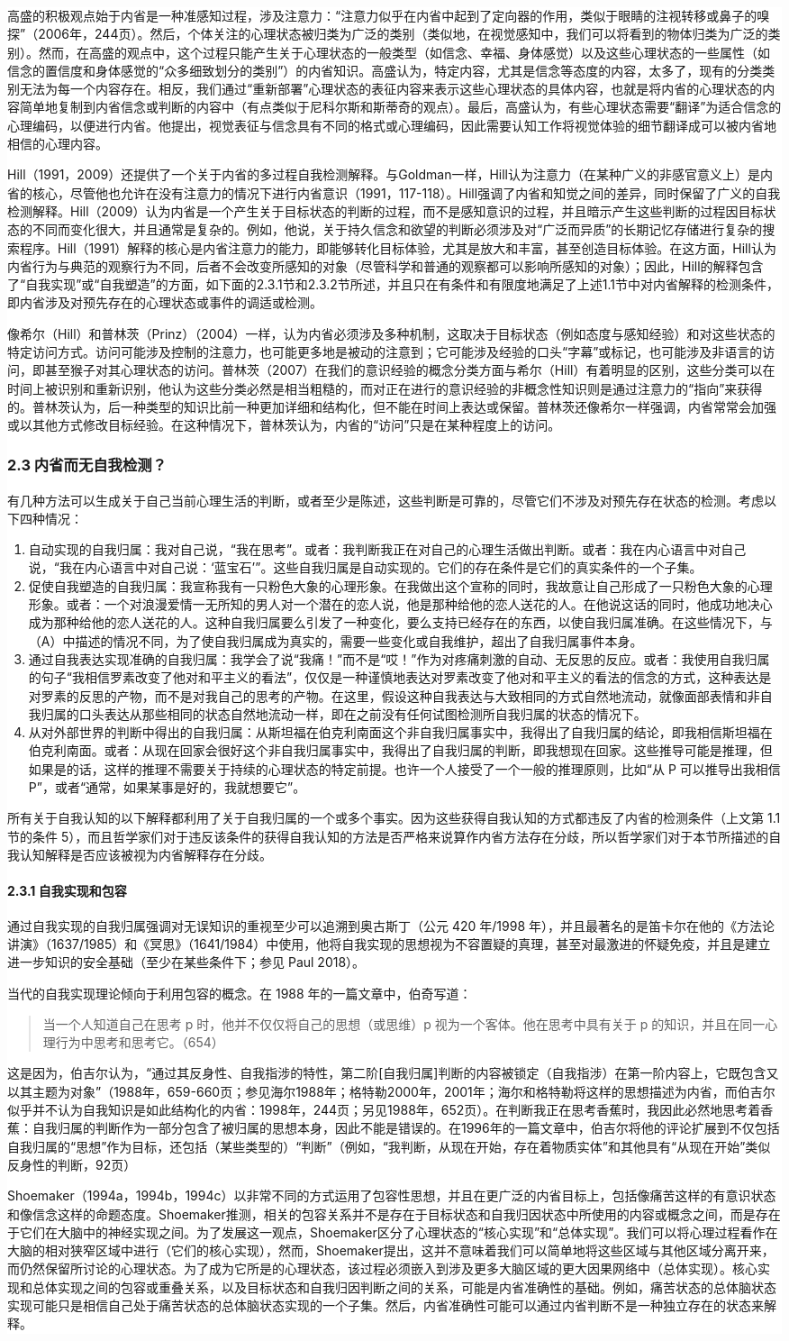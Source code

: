 高盛的积极观点始于内省是一种准感知过程，涉及注意力：“注意力似乎在内省中起到了定向器的作用，类似于眼睛的注视转移或鼻子的嗅探”（2006年，244页）。然后，个体关注的心理状态被归类为广泛的类别（类似地，在视觉感知中，我们可以将看到的物体归类为广泛的类别）。然而，在高盛的观点中，这个过程只能产生关于心理状态的一般类型（如信念、幸福、身体感觉）以及这些心理状态的一些属性（如信念的置信度和身体感觉的“众多细致划分的类别”）的内省知识。高盛认为，特定内容，尤其是信念等态度的内容，太多了，现有的分类类别无法为每一个内容存在。相反，我们通过“重新部署”心理状态的表征内容来表示这些心理状态的具体内容，也就是将内省的心理状态的内容简单地复制到内省信念或判断的内容中（有点类似于尼科尔斯和斯蒂奇的观点）。最后，高盛认为，有些心理状态需要“翻译”为适合信念的心理编码，以便进行内省。他提出，视觉表征与信念具有不同的格式或心理编码，因此需要认知工作将视觉体验的细节翻译成可以被内省地相信的心理内容。

Hill（1991，2009）还提供了一个关于内省的多过程自我检测解释。与Goldman一样，Hill认为注意力（在某种广义的非感官意义上）是内省的核心，尽管他也允许在没有注意力的情况下进行内省意识（1991，117-118）。Hill强调了内省和知觉之间的差异，同时保留了广义的自我检测解释。Hill（2009）认为内省是一个产生关于目标状态的判断的过程，而不是感知意识的过程，并且暗示产生这些判断的过程因目标状态的不同而变化很大，并且通常是复杂的。例如，他说，关于持久信念和欲望的判断必须涉及对“广泛而异质”的长期记忆存储进行复杂的搜索程序。Hill（1991）解释的核心是内省注意力的能力，即能够转化目标体验，尤其是放大和丰富，甚至创造目标体验。在这方面，Hill认为内省行为与典范的观察行为不同，后者不会改变所感知的对象（尽管科学和普通的观察都可以影响所感知的对象）；因此，Hill的解释包含了“自我实现”或“自我塑造”的方面，如下面的2.3.1节和2.3.2节所述，并且只在有条件和有限度地满足了上述1.1节中对内省解释的检测条件，即内省涉及对预先存在的心理状态或事件的调适或检测。

像希尔（Hill）和普林茨（Prinz）（2004）一样，认为内省必须涉及多种机制，这取决于目标状态（例如态度与感知经验）和对这些状态的特定访问方式。访问可能涉及控制的注意力，也可能更多地是被动的注意到；它可能涉及经验的口头“字幕”或标记，也可能涉及非语言的访问，即甚至猴子对其心理状态的访问。普林茨（2007）在我们的意识经验的概念分类方面与希尔（Hill）有着明显的区别，这些分类可以在时间上被识别和重新识别，他认为这些分类必然是相当粗糙的，而对正在进行的意识经验的非概念性知识则是通过注意力的“指向”来获得的。普林茨认为，后一种类型的知识比前一种更加详细和结构化，但不能在时间上表达或保留。普林茨还像希尔一样强调，内省常常会加强或以其他方式修改目标经验。在这种情况下，普林茨认为，内省的“访问”只是在某种程度上的访问。

### 2.3 内省而无自我检测？

有几种方法可以生成关于自己当前心理生活的判断，或者至少是陈述，这些判断是可靠的，尽管它们不涉及对预先存在状态的检测。考虑以下四种情况：

1. 自动实现的自我归属：我对自己说，“我在思考”。或者：我判断我正在对自己的心理生活做出判断。或者：我在内心语言中对自己说，“我在内心语言中对自己说：‘蓝宝石’”。这些自我归属是自动实现的。它们的存在条件是它们的真实条件的一个子集。
2. 促使自我塑造的自我归属：我宣称我有一只粉色大象的心理形象。在我做出这个宣称的同时，我故意让自己形成了一只粉色大象的心理形象。或者：一个对浪漫爱情一无所知的男人对一个潜在的恋人说，他是那种给他的恋人送花的人。在他说这话的同时，他成功地决心成为那种给他的恋人送花的人。这种自我归属要么引发了一种变化，要么支持已经存在的东西，以使自我归属准确。在这些情况下，与（A）中描述的情况不同，为了使自我归属成为真实的，需要一些变化或自我维护，超出了自我归属事件本身。
3. 通过自我表达实现准确的自我归属：我学会了说“我痛！”而不是“哎！”作为对疼痛刺激的自动、无反思的反应。或者：我使用自我归属的句子“我相信罗素改变了他对和平主义的看法”，仅仅是一种谨慎地表达对罗素改变了他对和平主义的看法的信念的方式，这种表达是对罗素的反思的产物，而不是对我自己的思考的产物。在这里，假设这种自我表达与大致相同的方式自然地流动，就像面部表情和非自我归属的口头表达从那些相同的状态自然地流动一样，即在之前没有任何试图检测所自我归属的状态的情况下。
4. 从对外部世界的判断中得出的自我归属：从斯坦福在伯克利南面这个非自我归属事实中，我得出了自我归属的结论，即我相信斯坦福在伯克利南面。或者：从现在回家会很好这个非自我归属事实中，我得出了自我归属的判断，即我想现在回家。这些推导可能是推理，但如果是的话，这样的推理不需要关于持续的心理状态的特定前提。也许一个人接受了一个一般的推理原则，比如“从 P 可以推导出我相信 P”，或者“通常，如果某事是好的，我就想要它”。

所有关于自我认知的以下解释都利用了关于自我归属的一个或多个事实。因为这些获得自我认知的方式都违反了内省的检测条件（上文第 1.1 节的条件 5），而且哲学家们对于违反该条件的获得自我认知的方法是否严格来说算作内省方法存在分歧，所以哲学家们对于本节所描述的自我认知解释是否应该被视为内省解释存在分歧。

#### 2.3.1 自我实现和包容

通过自我实现的自我归属强调对无误知识的重视至少可以追溯到奥古斯丁（公元 420 年/1998 年），并且最著名的是笛卡尔在他的《方法论讲演》（1637/1985）和《冥思》（1641/1984）中使用，他将自我实现的思想视为不容置疑的真理，甚至对最激进的怀疑免疫，并且是建立进一步知识的安全基础（至少在某些条件下；参见 Paul 2018）。

当代的自我实现理论倾向于利用包容的概念。在 1988 年的一篇文章中，伯奇写道：

> 当一个人知道自己在思考 p 时，他并不仅仅将自己的思想（或思维）p 视为一个客体。他在思考中具有关于 p 的知识，并且在同一心理行为中思考和思考它。（654）

这是因为，伯吉尔认为，“通过其反身性、自我指涉的特性，第二阶[自我归属]判断的内容被锁定（自我指涉）在第一阶内容上，它既包含又以其主题为对象”（1988年，659-660页；参见海尔1988年；格特勒2000年，2001年；海尔和格特勒将这样的思想描述为内省，而伯吉尔似乎并不认为自我知识是如此结构化的内省：1998年，244页；另见1988年，652页）。在判断我正在思考香蕉时，我因此必然地思考着香蕉：自我归属的判断作为一部分包含了被归属的思想本身，因此不能是错误的。在1996年的一篇文章中，伯吉尔将他的评论扩展到不仅包括自我归属的“思想”作为目标，还包括（某些类型的）“判断”（例如，“我判断，从现在开始，存在着物质实体”和其他具有“从现在开始”类似反身性的判断，92页）

Shoemaker（1994a，1994b，1994c）以非常不同的方式运用了包容性思想，并且在更广泛的内省目标上，包括像痛苦这样的有意识状态和像信念这样的命题态度。Shoemaker推测，相关的包容关系并不是存在于目标状态和自我归因状态中所使用的内容或概念之间，而是存在于它们在大脑中的神经实现之间。为了发展这一观点，Shoemaker区分了心理状态的“核心实现”和“总体实现”。我们可以将心理过程看作在大脑的相对狭窄区域中进行（它们的核心实现），然而，Shoemaker提出，这并不意味着我们可以简单地将这些区域与其他区域分离开来，而仍然保留所讨论的心理状态。为了成为它所是的心理状态，该过程必须嵌入到涉及更多大脑区域的更大因果网络中（总体实现）。核心实现和总体实现之间的包容或重叠关系，以及目标状态和自我归因判断之间的关系，可能是内省准确性的基础。例如，痛苦状态的总体脑状态实现可能只是相信自己处于痛苦状态的总体脑状态实现的一个子集。然后，内省准确性可能可以通过内省判断不是一种独立存在的状态来解释。
